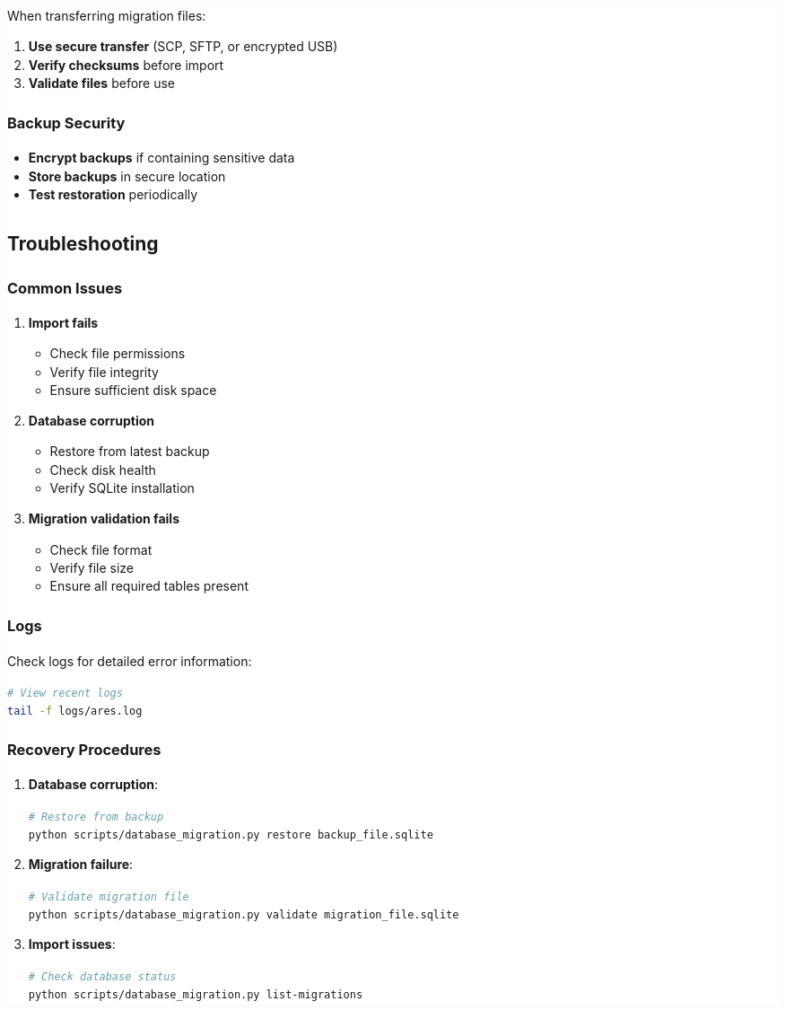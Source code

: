 When transferring migration files:

1. **Use secure transfer** (SCP, SFTP, or encrypted USB)
2. **Verify checksums** before import
3. **Validate files** before use

### Backup Security

- **Encrypt backups** if containing sensitive data
- **Store backups** in secure location
- **Test restoration** periodically

## Troubleshooting

### Common Issues

1. **Import fails**
   - Check file permissions
   - Verify file integrity
   - Ensure sufficient disk space

2. **Database corruption**
   - Restore from latest backup
   - Check disk health
   - Verify SQLite installation

3. **Migration validation fails**
   - Check file format
   - Verify file size
   - Ensure all required tables present

### Logs

Check logs for detailed error information:

```bash
# View recent logs
tail -f logs/ares.log
```

### Recovery Procedures

1. **Database corruption**:
   ```bash
   # Restore from backup
   python scripts/database_migration.py restore backup_file.sqlite
   ```

2. **Migration failure**:
   ```bash
   # Validate migration file
   python scripts/database_migration.py validate migration_file.sqlite
   ```

3. **Import issues**:
   ```bash
   # Check database status
   python scripts/database_migration.py list-migrations
   ```

